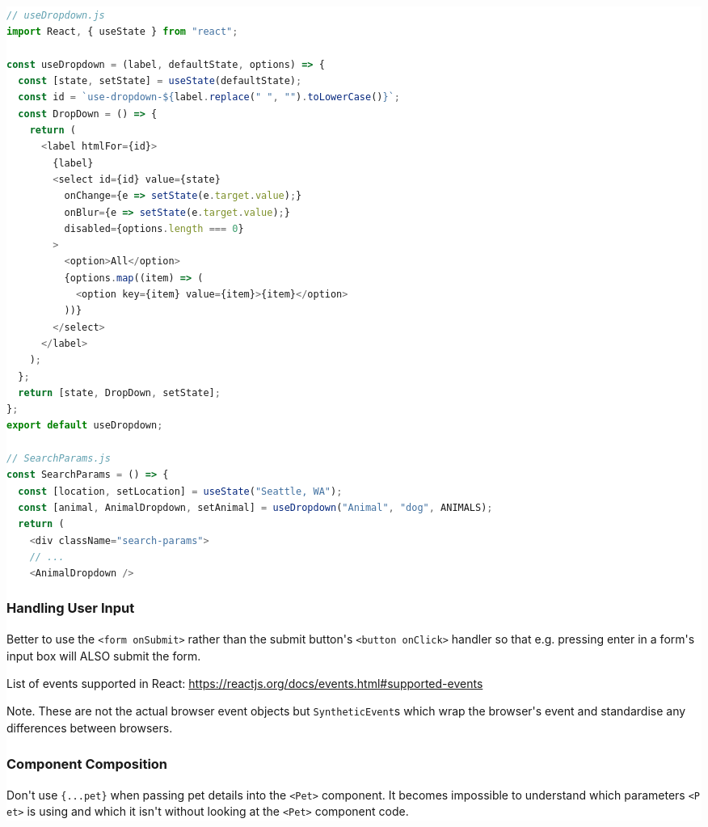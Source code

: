 ```javascript
// useDropdown.js
import React, { useState } from "react";

const useDropdown = (label, defaultState, options) => {
  const [state, setState] = useState(defaultState);
  const id = `use-dropdown-${label.replace(" ", "").toLowerCase()}`;
  const DropDown = () => {
    return (
      <label htmlFor={id}>
        {label}
        <select id={id} value={state}
          onChange={e => setState(e.target.value);}
          onBlur={e => setState(e.target.value);}
          disabled={options.length === 0}
        >
          <option>All</option>
          {options.map((item) => (
            <option key={item} value={item}>{item}</option>
          ))}
        </select>
      </label>
    );
  };
  return [state, DropDown, setState];
};
export default useDropdown;

// SearchParams.js
const SearchParams = () => {
  const [location, setLocation] = useState("Seattle, WA");
  const [animal, AnimalDropdown, setAnimal] = useDropdown("Animal", "dog", ANIMALS);
  return (
    <div className="search-params">
    // ...
    <AnimalDropdown />
```

### Handling User Input

Better to use the `<form onSubmit>` rather than the submit button's `<button onClick>` handler so that e.g. pressing enter in a form's input box will ALSO submit the form.

List of events supported in React: https://reactjs.org/docs/events.html#supported-events

Note. These are not the actual browser event objects but `SyntheticEvent`s which wrap the browser's event and standardise any differences between browsers.

### Component Composition

Don't use `{...pet}` when passing pet details into the `<Pet>` component. It becomes impossible to understand which parameters `<Pet>` is using and which it isn't without looking at the `<Pet>` component code.
